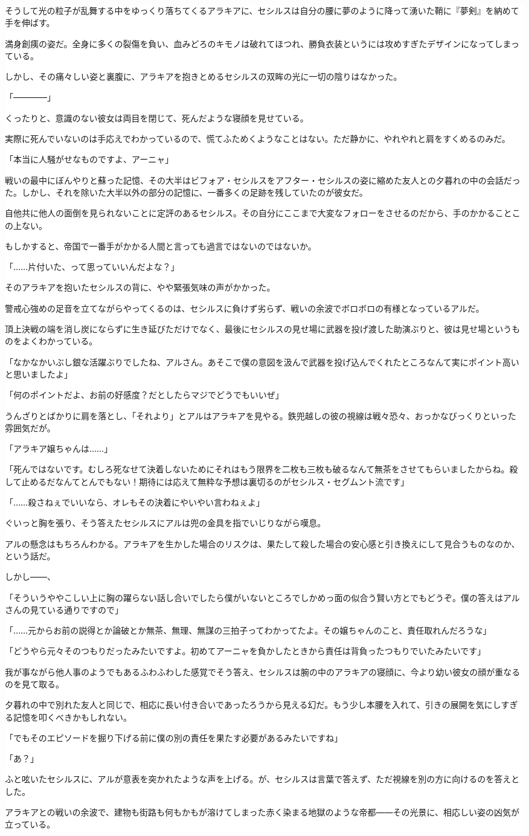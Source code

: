 そうして光の粒子が乱舞する中をゆっくり落ちてくるアラキアに、セシルスは自分の腰に夢のように降って湧いた鞘に『夢剣』を納めて手を伸ばす。

満身創痍の姿だ。全身に多くの裂傷を負い、血みどろのキモノは破れてほつれ、勝負衣装というには攻めすぎたデザインになってしまっている。

しかし、その痛々しい姿と裏腹に、アラキアを抱きとめるセシルスの双眸の光に一切の陰りはなかった。

「――――」

くったりと、意識のない彼女は両目を閉じて、死んだような寝顔を見せている。

実際に死んでいないのは手応えでわかっているので、慌てふためくようなことはない。ただ静かに、やれやれと肩をすくめるのみだ。

「本当に人騒がせなものですよ、アーニャ」

戦いの最中にぼんやりと蘇った記憶、その大半はビフォア・セシルスをアフター・セシルスの姿に縮めた友人との夕暮れの中の会話だった。しかし、それを除いた大半以外の部分の記憶に、一番多くの足跡を残していたのが彼女だ。

自他共に他人の面倒を見られないことに定評のあるセシルス。その自分にここまで大変なフォローをさせるのだから、手のかかることこの上ない。

もしかすると、帝国で一番手がかかる人間と言っても過言ではないのではないか。

「……片付いた、って思っていいんだよな？」

そのアラキアを抱いたセシルスの背に、やや緊張気味の声がかかった。

警戒心強めの足音を立てながらやってくるのは、セシルスに負けず劣らず、戦いの余波でボロボロの有様となっているアルだ。

頂上決戦の端を消し炭にならずに生き延びただけでなく、最後にセシルスの見せ場に武器を投げ渡した助演ぶりと、彼は見せ場というものをよくわかっている。

「なかなかいぶし銀な活躍ぶりでしたね、アルさん。あそこで僕の意図を汲んで武器を投げ込んでくれたところなんて実にポイント高いと思いましたよ」

「何のポイントだよ、お前の好感度？だとしたらマジでどうでもいいぜ」

うんざりとばかりに肩を落とし、「それより」とアルはアラキアを見やる。鉄兜越しの彼の視線は戦々恐々、おっかなびっくりといった雰囲気だが。

「アラキア嬢ちゃんは……」

「死んではないです。むしろ死なせて決着しないためにそれはもう限界を二枚も三枚も破るなんて無茶をさせてもらいましたからね。殺して止めるだなんてとんでもない！期待には応えて無粋な予想は裏切るのがセシルス・セグムント流です」

「……殺さねぇでいいなら、オレもその決着にやいやい言わねぇよ」

ぐいっと胸を張り、そう答えたセシルスにアルは兜の金具を指でいじりながら嘆息。

アルの懸念はもちろんわかる。アラキアを生かした場合のリスクは、果たして殺した場合の安心感と引き換えにして見合うものなのか、という話だ。

しかし――、

「そういうややこしい上に胸の躍らない話し合いでしたら僕がいないところでしかめっ面の似合う賢い方とでもどうぞ。僕の答えはアルさんの見ている通りですので」

「……元からお前の説得とか論破とか無茶、無理、無謀の三拍子ってわかってたよ。その嬢ちゃんのこと、責任取れんだろうな」

「どうやら元々そのつもりだったみたいですよ。初めてアーニャを負かしたときから責任は背負ったつもりでいたみたいです」

我が事ながら他人事のようでもあるふわふわした感覚でそう答え、セシルスは腕の中のアラキアの寝顔に、今より幼い彼女の顔が重なるのを見て取る。

夕暮れの中で別れた友人と同じで、相応に長い付き合いであったろうから見える幻だ。もう少し本腰を入れて、引きの展開を気にしすぎる記憶を叩くべきかもしれない。

「でもそのエピソードを掘り下げる前に僕の別の責任を果たす必要があるみたいですね」

「あ？」

ふと呟いたセシルスに、アルが意表を突かれたような声を上げる。が、セシルスは言葉で答えず、ただ視線を別の方に向けるのを答えとした。

アラキアとの戦いの余波で、建物も街路も何もかもが溶けてしまった赤く染まる地獄のような帝都――その光景に、相応しい姿の凶気が立っている。
